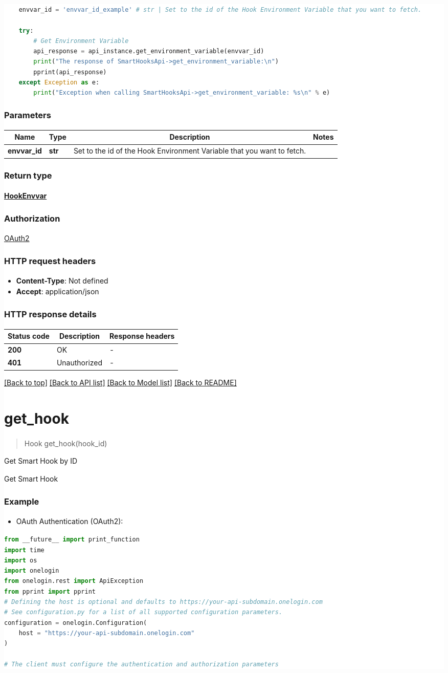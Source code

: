 ```python
    envvar_id = 'envvar_id_example' # str | Set to the id of the Hook Environment Variable that you want to fetch.

    try:
        # Get Environment Variable
        api_response = api_instance.get_environment_variable(envvar_id)
        print("The response of SmartHooksApi->get_environment_variable:\n")
        pprint(api_response)
    except Exception as e:
        print("Exception when calling SmartHooksApi->get_environment_variable: %s\n" % e)
```

### Parameters

Name | Type | Description  | Notes
------------- | ------------- | ------------- | -------------
 **envvar_id** | **str**| Set to the id of the Hook Environment Variable that you want to fetch. | 

### Return type

[**HookEnvvar**](HookEnvvar.md)

### Authorization

[OAuth2](../README.md#OAuth2)

### HTTP request headers

 - **Content-Type**: Not defined
 - **Accept**: application/json

### HTTP response details
| Status code | Description | Response headers |
|-------------|-------------|------------------|
**200** | OK |  -  |
**401** | Unauthorized |  -  |

[[Back to top]](#) [[Back to API list]](../README.md#documentation-for-api-endpoints) [[Back to Model list]](../README.md#documentation-for-models) [[Back to README]](../README.md)

# **get_hook**
> Hook get_hook(hook_id)

Get Smart Hook by ID

Get Smart Hook

### Example

* OAuth Authentication (OAuth2):
```python
from __future__ import print_function
import time
import os
import onelogin
from onelogin.rest import ApiException
from pprint import pprint
# Defining the host is optional and defaults to https://your-api-subdomain.onelogin.com
# See configuration.py for a list of all supported configuration parameters.
configuration = onelogin.Configuration(
    host = "https://your-api-subdomain.onelogin.com"
)

# The client must configure the authentication and authorization parameters
```